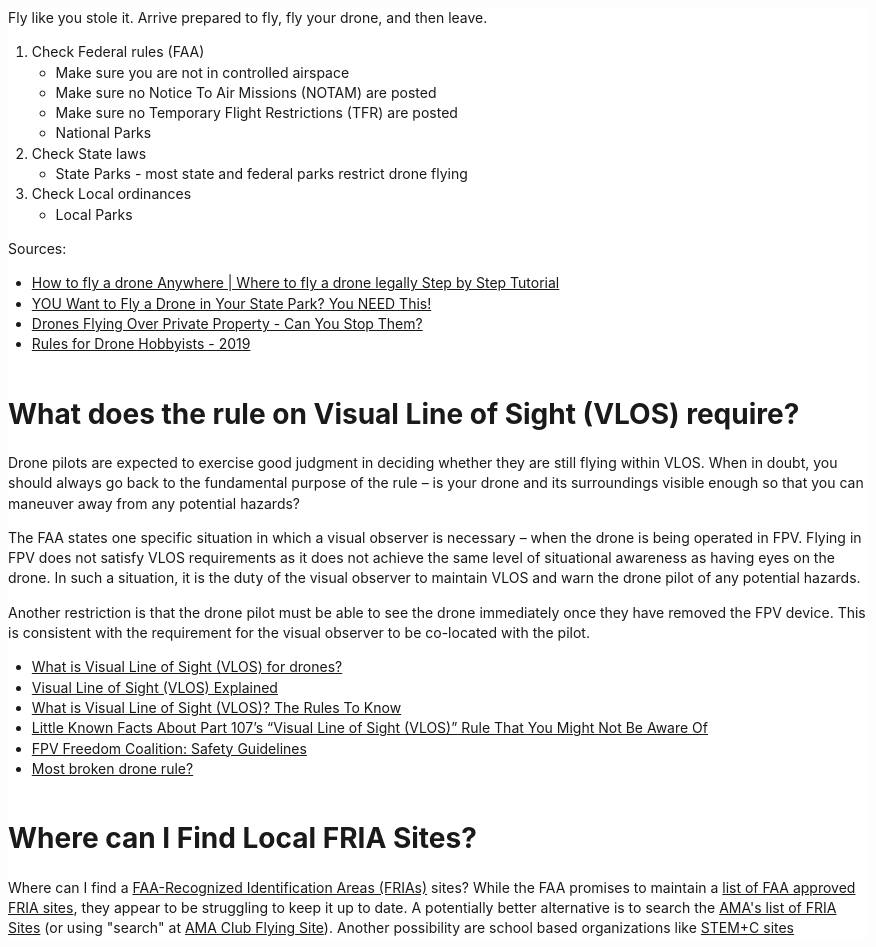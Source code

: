 Fly like you stole it. Arrive prepared to fly, fly your drone, and then leave.

1. Check Federal rules (FAA)
   * Make sure you are not in controlled airspace
   * Make sure no Notice To Air Missions (NOTAM) are posted
   * Make sure no Temporary Flight Restrictions (TFR) are posted
   * National Parks
2. Check State laws
   * State Parks - most state and federal parks restrict drone flying
3. Check Local ordinances
   * Local Parks

Sources:

* [How to fly a drone Anywhere | Where to fly a drone legally Step by Step Tutorial](https://www.youtube.com/watch?v=H3_oJ5ZKiwA)
* [YOU Want to Fly a Drone in Your State Park? You NEED This!](https://www.youtube.com/watch?v=aTDTROOTpbo&list=PLl4WE3f-MRmyTrl2JET_aSbsAzpNFd2En&index=9)
* [Drones Flying Over Private Property - Can You Stop Them?](https://www.youtube.com/watch?v=T4fytHIvn5c&list=PLl4WE3f-MRmyTrl2JET_aSbsAzpNFd2En&index=13)
* [Rules for Drone Hobbyists - 2019](https://www.youtube.com/watch?v=nvu3dFdERxs)


# What does the rule on Visual Line of Sight (VLOS) require?

Drone pilots are expected to exercise good judgment in deciding whether they are still flying within VLOS. When in doubt, you should always go back to the fundamental purpose of the rule – is your drone and its surroundings visible enough so that you can maneuver away from any potential hazards?

The FAA states one specific situation in which a visual observer is necessary – when the drone is being operated in FPV. Flying in FPV does not satisfy VLOS requirements as it does not achieve the same level of situational awareness as having eyes on the drone. In such a situation, it is the duty of the visual observer to maintain VLOS and warn the drone pilot of any potential hazards.

Another restriction is that the drone pilot must be able to see the drone immediately once they have removed the FPV device. This is consistent with the requirement for the visual observer to be co-located with the pilot.

* [What is Visual Line of Sight (VLOS) for drones?](https://pilotinstitute.com/drone-vlos-rules/)
* [Visual Line of Sight (VLOS) Explained](https://www.youtube.com/watch?v=Bu_MevqgEqs)
* [What is Visual Line of Sight (VLOS)? The Rules To Know](https://www.irisonboard.com/what-is-visual-line-of-sight-vlos-the-rules-to-know/)
* [Little Known Facts About Part 107’s “Visual Line of Sight (VLOS)” Rule That You Might Not Be Aware Of](https://www.thedroneu.com/blog/little-known-facts-about-part-107s-visual-line-of-sight-rule-that-you-might-not-be-of/)
* [FPV Freedom Coalition: Safety Guidelines][24]
* [Most broken drone rule?](https://www.youtube.com/watch?v=-CRqfyFNdUk)


# Where can I Find Local FRIA Sites?

Where can I find a [FAA-Recognized Identification Areas (FRIAs)][11] sites?
While the FAA promises to maintain a [list of FAA approved FRIA sites][13], they appear to be struggling to keep it up to date.
A potentially better alternative is to search the [AMA's list of FRIA Sites](https://www.modelaircraft.org/fria-flying-sites)
(or using "search" at [AMA Club Flying Site](https://www.modelaircraft.org/club-finder)).
Another possibility are school based organizations like [STEM+C sites](https://stemplusc.org/stemc-cbo/)


[01]: https://www.digitaltrends.com/cool-tech/history-of-drones/
[02]: https://thedroneracingleague.com/learn-more/
[04]: https://www.faa.gov/uas/recreational_flyers/knowledge_test_updates
[05]: https://www.faa.gov/uas/recreational_flyers/knowledge_test_updates#TAs
[06]: https://www.faa.gov/uas/recreational_flyers
[07]: https://www.ecfr.gov/current/title-14/chapter-I/subchapter-F/part-107
[08]: https://www.faa.gov/uas/getting_started/user_identification_tool
[09]: https://faadronezone-access.faa.gov/#/
[10]: https://www.faa.gov/uas/resources/community_engagement/no_drone_zone
[11]: https://www.faa.gov/uas/getting_started/remote_id/fria
[12]: https://www.faa.gov/uas/recreationalfliers/faa-recognized-community-based-organizations
[13]: https://udds-faa.opendata.arcgis.com/datasets/faa::recreational-flyer-fixed-sites/about
[14]: https://www.faa.gov/
[15]: https://www.tinywhoop.com/
[16]: https://www.fcc.gov/
[17]: https://www.arrl.org/ham-radio-licenses
[18]: https://hamradioprep.com/find-an-exam-near-you/
[19]: https://www.faa.gov/uas
[20]: https://www.youtube.com/@PilotInstitute/playlists
[21]: https://www.arrl.org/getting-your-technician-license
[22]: https://www.arrl.org/part-97-text
[23]: https://trust.pilotinstitute.com/
[24]: https://fpvfc.org/safety-guidelines
[25]: https://faa.maps.arcgis.com/apps/webappviewer/index.html?id=9c2e4406710048e19806ebf6a06754ad
[26]: https://fpvfc.org/laanc
[27]: https://www.faa.gov/uas/getting_started/laanc
[28]: https://fpvfc.org/fpv-frequency-chart
[29]: https://www.youtube.com/watch?v=6-yhHfuw1kI
[30]: https://www.dji.com/dji-fpv
[31]: https://pilotinstitute.com/course/recreational-flying-made-easy/
[32]: https://www.youtube.com/playlist?list=PLnYtsynU6-5gkolpPFRDmjicgSWSYliBh
[33]: https://trust.pilotinstitute.com/